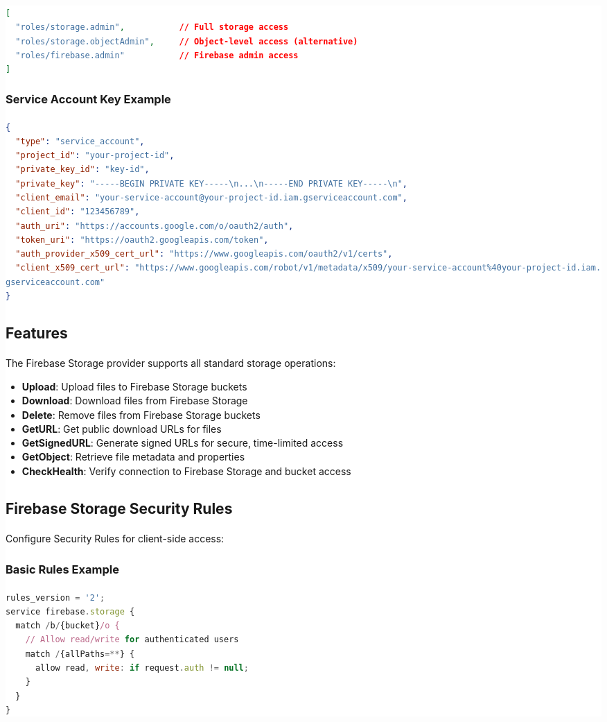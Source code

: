 ```json
[
  "roles/storage.admin",           // Full storage access
  "roles/storage.objectAdmin",     // Object-level access (alternative)
  "roles/firebase.admin"           // Firebase admin access
]
```

### Service Account Key Example
```json
{
  "type": "service_account",
  "project_id": "your-project-id",
  "private_key_id": "key-id",
  "private_key": "-----BEGIN PRIVATE KEY-----\n...\n-----END PRIVATE KEY-----\n",
  "client_email": "your-service-account@your-project-id.iam.gserviceaccount.com",
  "client_id": "123456789",
  "auth_uri": "https://accounts.google.com/o/oauth2/auth",
  "token_uri": "https://oauth2.googleapis.com/token",
  "auth_provider_x509_cert_url": "https://www.googleapis.com/oauth2/v1/certs",
  "client_x509_cert_url": "https://www.googleapis.com/robot/v1/metadata/x509/your-service-account%40your-project-id.iam.gserviceaccount.com"
}
```

## Features

The Firebase Storage provider supports all standard storage operations:

- **Upload**: Upload files to Firebase Storage buckets
- **Download**: Download files from Firebase Storage
- **Delete**: Remove files from Firebase Storage buckets
- **GetURL**: Get public download URLs for files
- **GetSignedURL**: Generate signed URLs for secure, time-limited access
- **GetObject**: Retrieve file metadata and properties
- **CheckHealth**: Verify connection to Firebase Storage and bucket access

## Firebase Storage Security Rules

Configure Security Rules for client-side access:

### Basic Rules Example
```javascript
rules_version = '2';
service firebase.storage {
  match /b/{bucket}/o {
    // Allow read/write for authenticated users
    match /{allPaths=**} {
      allow read, write: if request.auth != null;
    }
  }
}
```
